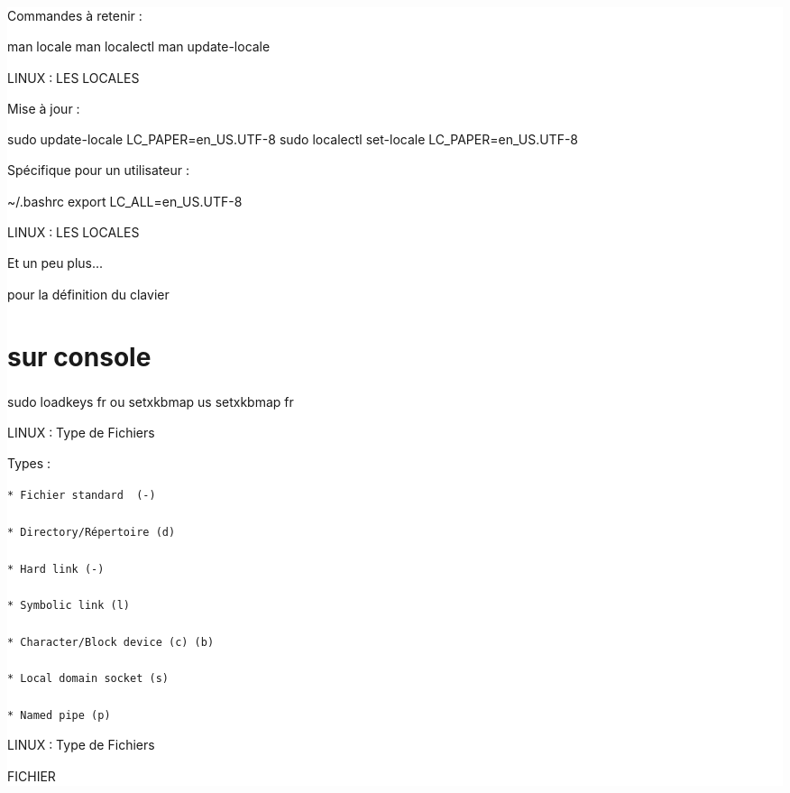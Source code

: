 
Commandes à retenir :

man locale
man localectl
man update-locale




LINUX : LES LOCALES

Mise à jour :

sudo update-locale LC_PAPER=en_US.UTF-8
sudo localectl set-locale LC_PAPER=en_US.UTF-8



Spécifique pour un utilisateur :

~/.bashrc
export LC_ALL=en_US.UTF-8




LINUX : LES LOCALES

Et un peu plus...

pour la définition du clavier


# sur console
sudo loadkeys fr
ou
setxkbmap us
setxkbmap fr


LINUX : Type de Fichiers

Types :

	* Fichier standard  (-)

	* Directory/Répertoire (d)

	* Hard link (-)

	* Symbolic link (l)

	* Character/Block device (c) (b)

	* Local domain socket (s)

	* Named pipe (p)




LINUX : Type de Fichiers

FICHIER
